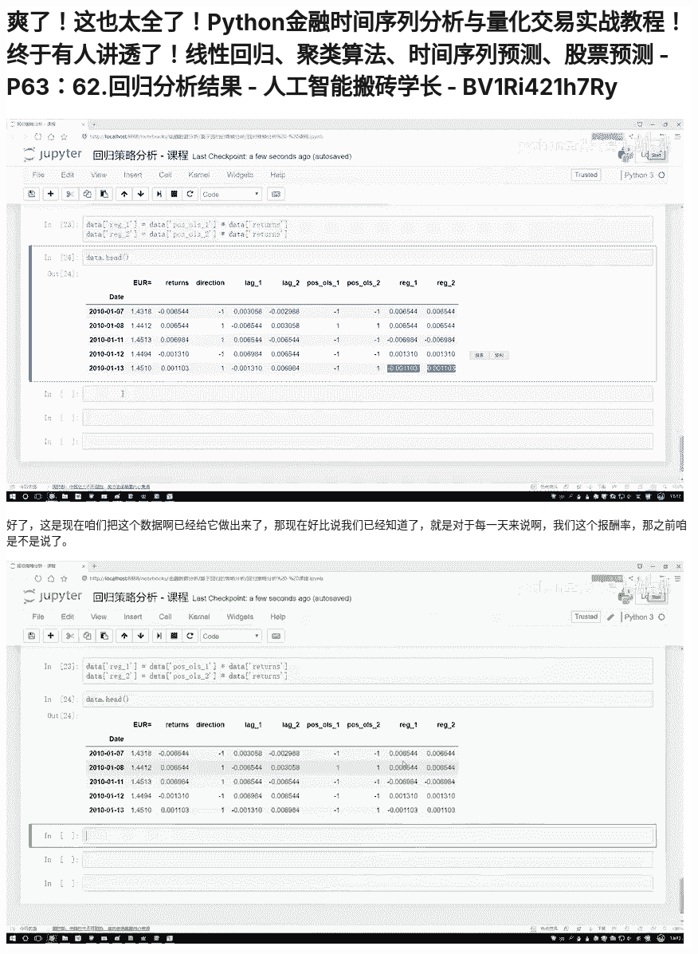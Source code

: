 # 爽了！这也太全了！Python金融时间序列分析与量化交易实战教程！终于有人讲透了！线性回归、聚类算法、时间序列预测、股票预测 - P63：62.回归分析结果 - 人工智能搬砖学长 - BV1Ri421h7Ry

![](img/cbfcbd0bf16bb5b02f6c72738157bebf_0.png)

好了，这是现在咱们把这个数据啊已经给它做出来了，那现在好比说我们已经知道了，就是对于每一天来说啊，我们这个报酬率，那之前咱是不是说了。



![](img/cbfcbd0bf16bb5b02f6c72738157bebf_2.png)
